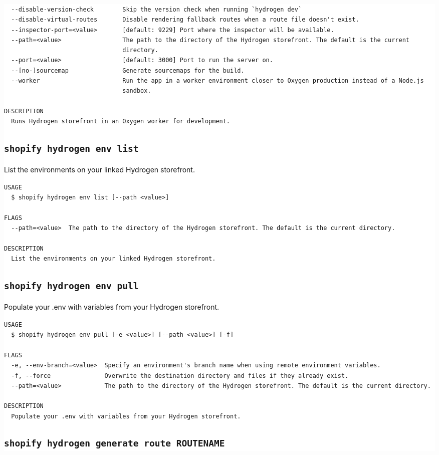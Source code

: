 ```
  --disable-version-check        Skip the version check when running `hydrogen dev`
  --disable-virtual-routes       Disable rendering fallback routes when a route file doesn't exist.
  --inspector-port=<value>       [default: 9229] Port where the inspector will be available.
  --path=<value>                 The path to the directory of the Hydrogen storefront. The default is the current
                                 directory.
  --port=<value>                 [default: 3000] Port to run the server on.
  --[no-]sourcemap               Generate sourcemaps for the build.
  --worker                       Run the app in a worker environment closer to Oxygen production instead of a Node.js
                                 sandbox.

DESCRIPTION
  Runs Hydrogen storefront in an Oxygen worker for development.
```

## `shopify hydrogen env list`

List the environments on your linked Hydrogen storefront.

```
USAGE
  $ shopify hydrogen env list [--path <value>]

FLAGS
  --path=<value>  The path to the directory of the Hydrogen storefront. The default is the current directory.

DESCRIPTION
  List the environments on your linked Hydrogen storefront.
```

## `shopify hydrogen env pull`

Populate your .env with variables from your Hydrogen storefront.

```
USAGE
  $ shopify hydrogen env pull [-e <value>] [--path <value>] [-f]

FLAGS
  -e, --env-branch=<value>  Specify an environment's branch name when using remote environment variables.
  -f, --force               Overwrite the destination directory and files if they already exist.
  --path=<value>            The path to the directory of the Hydrogen storefront. The default is the current directory.

DESCRIPTION
  Populate your .env with variables from your Hydrogen storefront.
```

## `shopify hydrogen generate route ROUTENAME`
